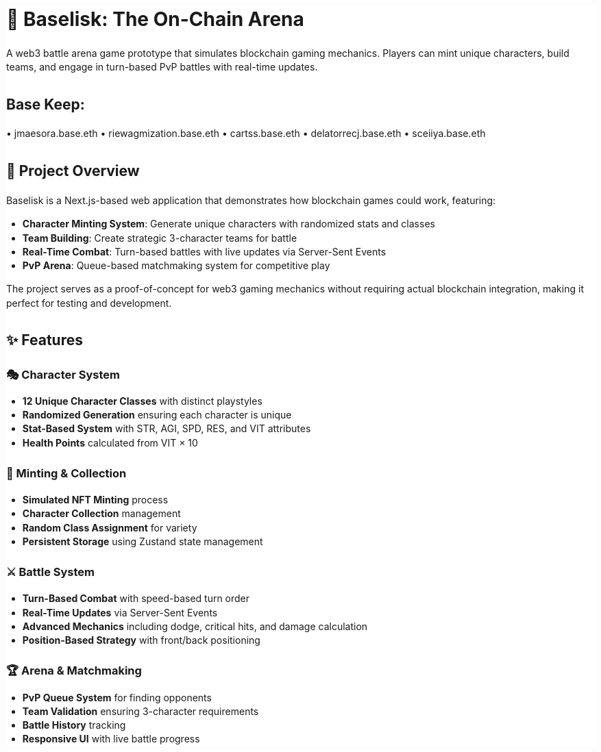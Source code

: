 # 🐉 Baselisk: The On-Chain Arena

A web3 battle arena game prototype that simulates blockchain gaming mechanics. Players can mint unique characters, build teams, and engage in turn-based PvP battles with real-time updates.

## Base Keep:
• jmaesora.base.eth
• riewagmization.base.eth
• cartss.base.eth
• delatorrecj.base.eth
• sceiiya.base.eth

## 📖 Project Overview

Baselisk is a Next.js-based web application that demonstrates how blockchain games could work, featuring:
- **Character Minting System**: Generate unique characters with randomized stats and classes
- **Team Building**: Create strategic 3-character teams for battle
- **Real-Time Combat**: Turn-based battles with live updates via Server-Sent Events
- **PvP Arena**: Queue-based matchmaking system for competitive play

The project serves as a proof-of-concept for web3 gaming mechanics without requiring actual blockchain integration, making it perfect for testing and development.

## ✨ Features

### 🎭 Character System
- **12 Unique Character Classes** with distinct playstyles
- **Randomized Generation** ensuring each character is unique
- **Stat-Based System** with STR, AGI, SPD, RES, and VIT attributes
- **Health Points** calculated from VIT × 10

### 🎨 Minting & Collection
- **Simulated NFT Minting** process
- **Character Collection** management
- **Random Class Assignment** for variety
- **Persistent Storage** using Zustand state management

### ⚔️ Battle System
- **Turn-Based Combat** with speed-based turn order
- **Real-Time Updates** via Server-Sent Events
- **Advanced Mechanics** including dodge, critical hits, and damage calculation
- **Position-Based Strategy** with front/back positioning

### 🏆 Arena & Matchmaking
- **PvP Queue System** for finding opponents
- **Team Validation** ensuring 3-character requirements
- **Battle History** tracking
- **Responsive UI** with live battle progress
